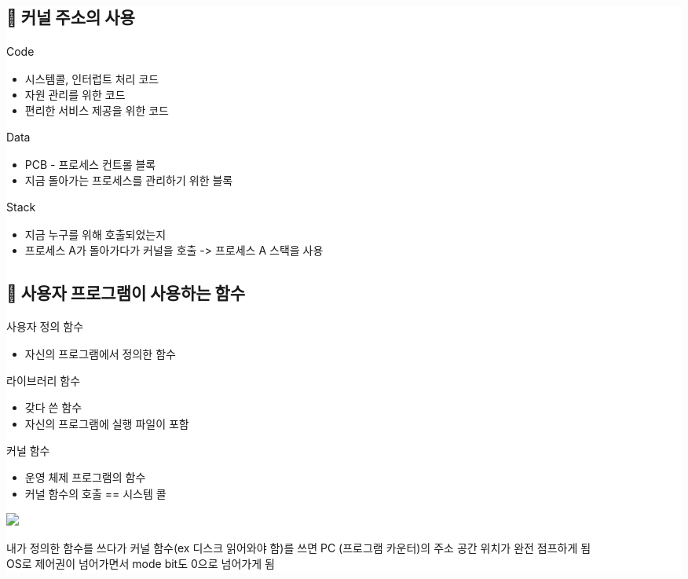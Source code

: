 ## __🦈 커널 주소의 사용__

Code
* 시스템콜, 인터럽트 처리 코드
* 자원 관리를 위한 코드
* 편리한 서비스 제공을 위한 코드

Data
* PCB - 프로세스 컨트롤 블록
* 지금 돌아가는 프로세스를 관리하기 위한 블록

Stack
* 지금 누구를 위해 호출되었는지
* 프로세스 A가 돌아가다가 커널을 호출 -> 프로세스 A 스택을 사용

## __🦈 사용자 프로그램이 사용하는 함수__
사용자 정의 함수
* 자신의 프로그램에서 정의한 함수

라이브러리 함수
* 갖다 쓴 함수
* 자신의 프로그램에 실행 파일이 포함

커널 함수
* 운영 체제 프로그램의 함수
* 커널 함수의 호출 == 시스템 콜

<img src="https://user-images.githubusercontent.com/86587287/194758157-7bff8cb0-2af3-4298-8ad1-ff758166afdd.png" width=450px>

내가 정의한 함수를 쓰다가 커널 함수(ex 디스크 읽어와야 함)를 쓰면 PC (프로그램 카운터)의 주소 공간 위치가 완전 점프하게 됨 <br/>
OS로 제어권이 넘어가면서 mode bit도 0으로 넘어가게 됨
